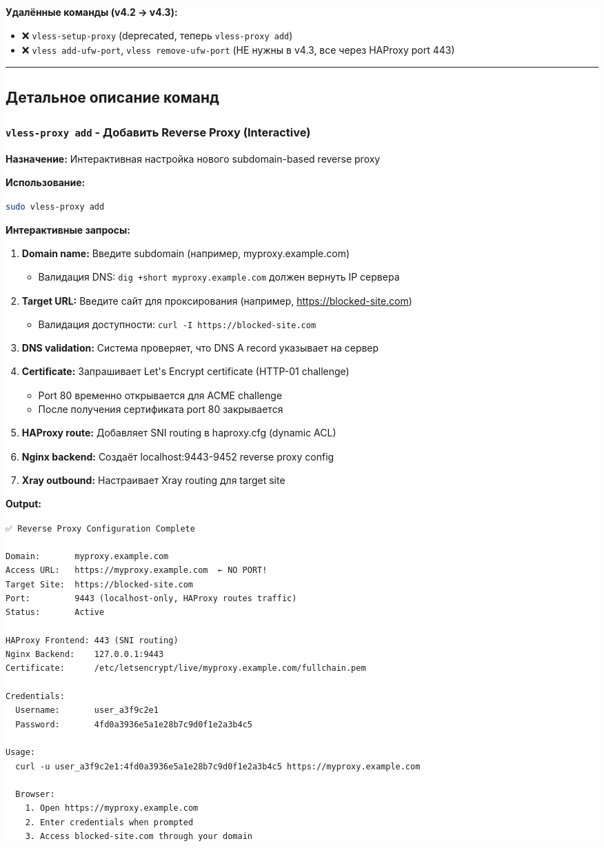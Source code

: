 **Удалённые команды (v4.2 → v4.3):**
- ❌ `vless-setup-proxy` (deprecated, теперь `vless-proxy add`)
- ❌ `vless add-ufw-port`, `vless remove-ufw-port` (НЕ нужны в v4.3, все через HAProxy port 443)

---

## Детальное описание команд

### `vless-proxy add` - Добавить Reverse Proxy (Interactive)

**Назначение:** Интерактивная настройка нового subdomain-based reverse proxy

**Использование:**
```bash
sudo vless-proxy add
```

**Интерактивные запросы:**

1. **Domain name:** Введите subdomain (например, myproxy.example.com)
   - Валидация DNS: `dig +short myproxy.example.com` должен вернуть IP сервера

2. **Target URL:** Введите сайт для проксирования (например, https://blocked-site.com)
   - Валидация доступности: `curl -I https://blocked-site.com`

3. **DNS validation:** Система проверяет, что DNS A record указывает на сервер

4. **Certificate:** Запрашивает Let's Encrypt certificate (HTTP-01 challenge)
   - Port 80 временно открывается для ACME challenge
   - После получения сертификата port 80 закрывается

5. **HAProxy route:** Добавляет SNI routing в haproxy.cfg (dynamic ACL)

6. **Nginx backend:** Создаёт localhost:9443-9452 reverse proxy config

7. **Xray outbound:** Настраивает Xray routing для target site

**Output:**
```
✅ Reverse Proxy Configuration Complete

Domain:       myproxy.example.com
Access URL:   https://myproxy.example.com  ← NO PORT!
Target Site:  https://blocked-site.com
Port:         9443 (localhost-only, HAProxy routes traffic)
Status:       Active

HAProxy Frontend: 443 (SNI routing)
Nginx Backend:    127.0.0.1:9443
Certificate:      /etc/letsencrypt/live/myproxy.example.com/fullchain.pem

Credentials:
  Username:       user_a3f9c2e1
  Password:       4fd0a3936e5a1e28b7c9d0f1e2a3b4c5

Usage:
  curl -u user_a3f9c2e1:4fd0a3936e5a1e28b7c9d0f1e2a3b4c5 https://myproxy.example.com

  Browser:
    1. Open https://myproxy.example.com
    2. Enter credentials when prompted
    3. Access blocked-site.com through your domain
```
